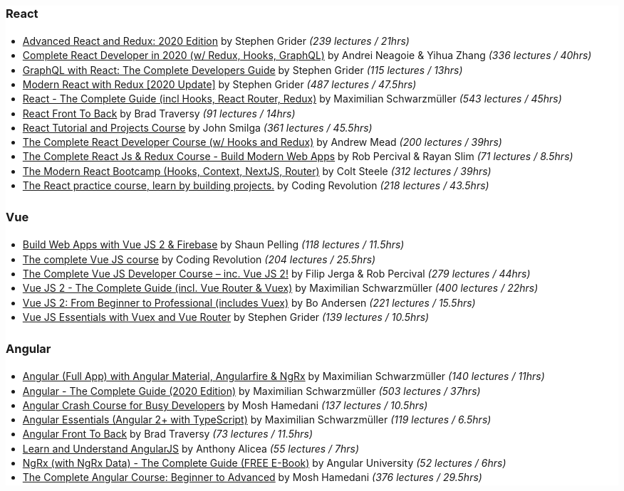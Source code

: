 ### React

- [Advanced React and Redux: 2020 Edition](https://www.udemy.com/course/react-redux-tutorial/) by Stephen Grider _(239 lectures / 21hrs)_
- [Complete React Developer in 2020 (w/ Redux, Hooks, GraphQL)](https://www.udemy.com/course/complete-react-developer-zero-to-mastery/) by Andrei Neagoie & Yihua Zhang _(336 lectures / 40hrs)_
- [GraphQL with React: The Complete Developers Guide](https://www.udemy.com/course/graphql-with-react-course/) by Stephen Grider _(115 lectures / 13hrs)_
- [Modern React with Redux [2020 Update]](https://www.udemy.com/course/react-redux/) by Stephen Grider _(487 lectures / 47.5hrs)_
- [React - The Complete Guide (incl Hooks, React Router, Redux)](https://www.udemy.com/course/react-the-complete-guide-incl-redux/) by Maximilian Schwarzmüller _(543 lectures / 45hrs)_
- [React Front To Back](https://www.udemy.com/course/modern-react-front-to-back/) by Brad Traversy _(91 lectures / 14hrs)_
- [React Tutorial and Projects Course](https://www.udemy.com/course/react-tutorial-and-projects-course/) by John Smilga _(361 lectures / 45.5hrs)_
- [The Complete React Developer Course (w/ Hooks and Redux)](https://www.udemy.com/course/react-2nd-edition/) by Andrew Mead _(200 lectures / 39hrs)_
- [The Complete React Js & Redux Course - Build Modern Web Apps](https://www.udemy.com/course/the-complete-react-js-redux-course-build-modern-web-apps/) by Rob Percival & Rayan Slim _(71 lectures / 8.5hrs)_
- [The Modern React Bootcamp (Hooks, Context, NextJS, Router)](https://www.udemy.com/course/modern-react-bootcamp/) by Colt Steele _(312 lectures / 39hrs)_
- [The React practice course, learn by building projects.](https://www.udemy.com/course/the-react-practice-course-learn-by-building-projects/) by Coding Revolution _(218 lectures / 43.5hrs)_

### Vue

- [Build Web Apps with Vue JS 2 & Firebase](https://www.udemy.com/course/build-web-apps-with-vuejs-firebase/) by Shaun Pelling _(118 lectures / 11.5hrs)_
- [The complete Vue JS course](https://www.udemy.com/course/the-complete-vue-js-course/) by Coding Revolution _(204 lectures / 25.5hrs)_
- [The Complete Vue JS Developer Course – inc. Vue JS 2!](https://www.udemy.com/course/vue-js-2-the-full-guide-by-real-apps-vuex-router-node/) by Filip Jerga & Rob Percival _(279 lectures / 44hrs)_
- [Vue JS 2 - The Complete Guide (incl. Vue Router & Vuex)](https://www.udemy.com/course/vuejs-2-the-complete-guide/) by Maximilian Schwarzmüller _(400 lectures / 22hrs)_
- [Vue JS 2: From Beginner to Professional (includes Vuex)](https://www.udemy.com/course/vuejs-from-beginner-to-professional/) by Bo Andersen _(221 lectures / 15.5hrs)_
- [Vue JS Essentials with Vuex and Vue Router](https://www.udemy.com/course/vue-js-course/) by Stephen Grider _(139 lectures / 10.5hrs)_

### Angular

- [Angular (Full App) with Angular Material, Angularfire & NgRx](https://www.udemy.com/course/angular-full-app-with-angular-material-angularfire-ngrx/) by Maximilian Schwarzmüller _(140 lectures / 11hrs)_
- [Angular - The Complete Guide (2020 Edition)](https://www.udemy.com/course/the-complete-guide-to-angular-2/) by Maximilian Schwarzmüller _(503 lectures / 37hrs)_
- [Angular Crash Course for Busy Developers](https://www.udemy.com/course/angular-crash-course/) by Mosh Hamedani _(137 lectures / 10.5hrs)_
- [Angular Essentials (Angular 2+ with TypeScript)](https://www.udemy.com/course/angular-essentials-angular-2-angular-4-with-typescript/) by Maximilian Schwarzmüller _(119 lectures / 6.5hrs)_
- [Angular Front To Back](https://www.udemy.com/course/angular-4-front-to-back/) by Brad Traversy _(73 lectures / 11.5hrs)_
- [Learn and Understand AngularJS](https://www.udemy.com/course/learn-angularjs/) by Anthony Alicea _(55 lectures / 7hrs)_
- [NgRx (with NgRx Data) - The Complete Guide (FREE E-Book)](https://www.udemy.com/course/ngrx-course/) by Angular University _(52 lectures / 6hrs)_
- [The Complete Angular Course: Beginner to Advanced](https://www.udemy.com/course/the-complete-angular-master-class/) by Mosh Hamedani _(376 lectures / 29.5hrs)_
